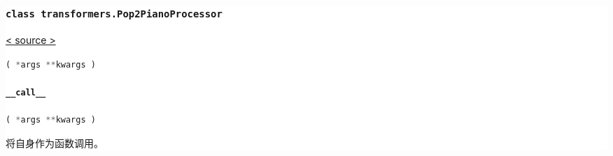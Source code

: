 ### `class transformers.Pop2PianoProcessor`

[< source >](https://github.com/huggingface/transformers/blob/v4.37.2/src/transformers/utils/dummy_essentia_and_librosa_and_pretty_midi_and_scipy_and_torch_objects.py#L19)

```py
( *args **kwargs )
```

#### `__call__`

```py
( *args **kwargs )
```

将自身作为函数调用。
